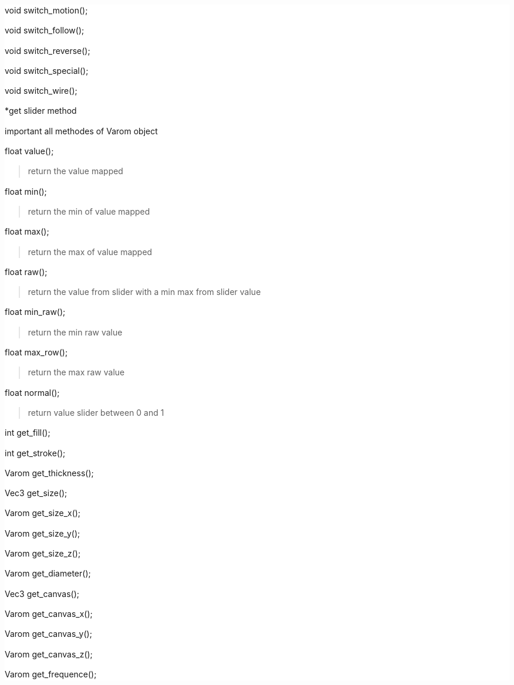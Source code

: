 void switch_motion();

void switch_follow();

void switch_reverse();

void switch_special();

void switch_wire();



*get slider method

important all methodes of Varom object

float value();
> return the value mapped

float min();
> return the min of value mapped

float max();
> return the max of value mapped

float raw();
>return the value from slider with a min max from slider value

float min_raw();
> return the min raw value

float max_row(); 
> return the max raw value

float normal();
> return value slider between 0 and 1



int get_fill();

int get_stroke();

Varom get_thickness();
  
Vec3 get_size();

Varom get_size_x();

Varom get_size_y();

Varom get_size_z();

Varom get_diameter();

Vec3 get_canvas();

Varom get_canvas_x();

Varom get_canvas_y();

Varom get_canvas_z();

Varom get_frequence();
